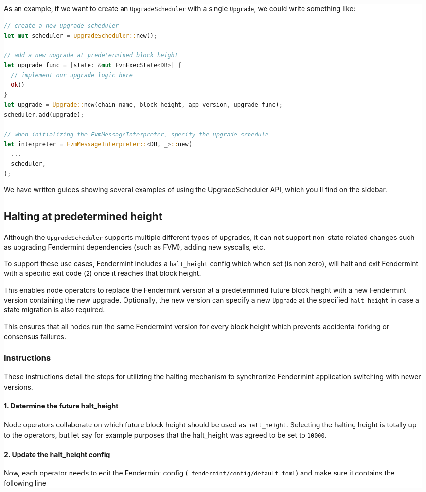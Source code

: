 As an example, if we want to create an `UpgradeScheduler` with a single `Upgrade`, we could write something like:

```rust
// create a new upgrade scheduler
let mut scheduler = UpgradeScheduler::new();

// add a new upgrade at predetermined block height
let upgrade_func = |state: &mut FvmExecState<DB>| {
  // implement our upgrade logic here
  Ok()
}
let upgrade = Upgrade::new(chain_name, block_height, app_version, upgrade_func);
scheduler.add(upgrade);

// when initializing the FvmMessageInterpreter, specify the upgrade schedule
let interpreter = FvmMessageInterpreter::<DB, _>::new(
  ...
  scheduler,
);
```

We have written guides showing several examples of using the UpgradeScheduler API, which you'll find on the sidebar.

## Halting at predetermined height

Although the `UpgradeScheduler` supports multiple different types of upgrades, it can not support non-state related changes such as upgrading Fendermint dependencies (such as FVM), adding new syscalls, etc.

To support these use cases, Fendermint includes a `halt_height` config which when set (is non zero), will halt and exit Fendermint with a specific exit code (`2`) once it reaches that block height.

This enables node operators to replace the Fendermint version at a predetermined future block height with a new Fendermint version containing the new upgrade. Optionally, the new version can specify a new `Upgrade` at the specified `halt_height` in case a state migration is also required.

This ensures that all nodes run the same Fendermint version for every block height which prevents accidental forking or consensus failures.

### Instructions

These instructions detail the steps for utilizing the halting mechanism to synchronize Fendermint application switching with newer versions.

#### 1. Determine the future halt_height

Node operators collaborate on which future block height should be used as `halt_height`. Selecting the halting height is totally up to the operators, but let say for example purposes that the halt_height was agreed to be set to `10000`.

#### 2. Update the halt_height config

Now, each operator needs to edit the Fendermint config (`.fendermint/config/default.toml`) and make sure it contains the following line
